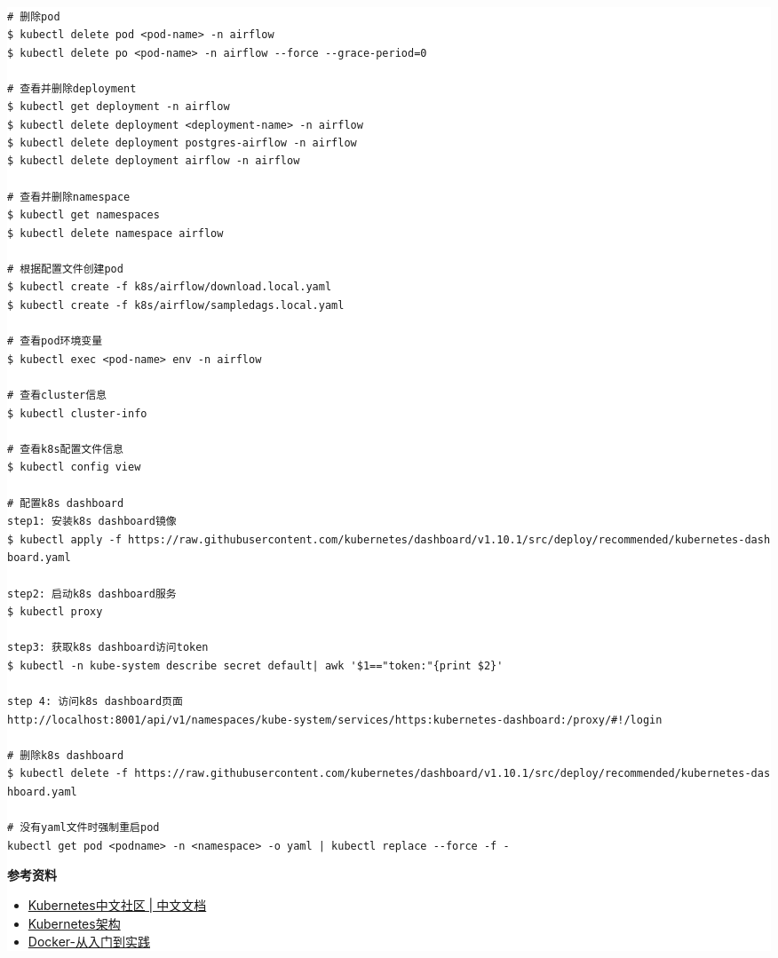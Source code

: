 ```
# 删除pod
$ kubectl delete pod <pod-name> -n airflow
$ kubectl delete po <pod-name> -n airflow --force --grace-period=0

# 查看并删除deployment
$ kubectl get deployment -n airflow
$ kubectl delete deployment <deployment-name> -n airflow
$ kubectl delete deployment postgres-airflow -n airflow
$ kubectl delete deployment airflow -n airflow

# 查看并删除namespace
$ kubectl get namespaces
$ kubectl delete namespace airflow

# 根据配置文件创建pod
$ kubectl create -f k8s/airflow/download.local.yaml
$ kubectl create -f k8s/airflow/sampledags.local.yaml

# 查看pod环境变量
$ kubectl exec <pod-name> env -n airflow

# 查看cluster信息
$ kubectl cluster-info

# 查看k8s配置文件信息
$ kubectl config view

# 配置k8s dashboard
step1: 安装k8s dashboard镜像
$ kubectl apply -f https://raw.githubusercontent.com/kubernetes/dashboard/v1.10.1/src/deploy/recommended/kubernetes-dashboard.yaml

step2: 启动k8s dashboard服务
$ kubectl proxy

step3: 获取k8s dashboard访问token
$ kubectl -n kube-system describe secret default| awk '$1=="token:"{print $2}'

step 4: 访问k8s dashboard页面
http://localhost:8001/api/v1/namespaces/kube-system/services/https:kubernetes-dashboard:/proxy/#!/login

# 删除k8s dashboard
$ kubectl delete -f https://raw.githubusercontent.com/kubernetes/dashboard/v1.10.1/src/deploy/recommended/kubernetes-dashboard.yaml

# 没有yaml文件时强制重启pod
kubectl get pod <podname> -n <namespace> -o yaml | kubectl replace --force -f -

```



**参考资料**

- [Kubernetes中文社区 | 中文文档](http://docs.kubernetes.org.cn)
- [Kubernetes架构](https://jimmysong.io/kubernetes-handbook/concepts/)
- [Docker-从入门到实践](https://yeasy.gitbooks.io/docker_practice/)